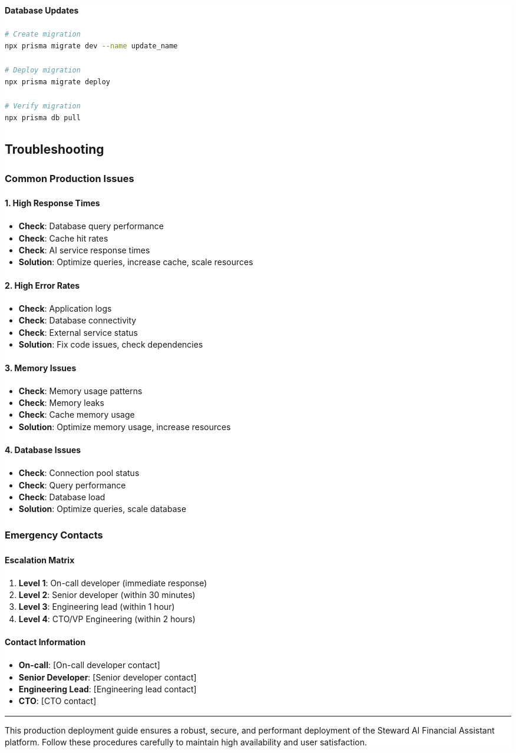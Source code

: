#### Database Updates
```bash
# Create migration
npx prisma migrate dev --name update_name

# Deploy migration
npx prisma migrate deploy

# Verify migration
npx prisma db pull
```

## Troubleshooting

### Common Production Issues

#### 1. High Response Times
- **Check**: Database query performance
- **Check**: Cache hit rates
- **Check**: AI service response times
- **Solution**: Optimize queries, increase cache, scale resources

#### 2. High Error Rates
- **Check**: Application logs
- **Check**: Database connectivity
- **Check**: External service status
- **Solution**: Fix code issues, check dependencies

#### 3. Memory Issues
- **Check**: Memory usage patterns
- **Check**: Memory leaks
- **Check**: Cache memory usage
- **Solution**: Optimize memory usage, increase resources

#### 4. Database Issues
- **Check**: Connection pool status
- **Check**: Query performance
- **Check**: Database load
- **Solution**: Optimize queries, scale database

### Emergency Contacts

#### Escalation Matrix
1. **Level 1**: On-call developer (immediate response)
2. **Level 2**: Senior developer (within 30 minutes)
3. **Level 3**: Engineering lead (within 1 hour)
4. **Level 4**: CTO/VP Engineering (within 2 hours)

#### Contact Information
- **On-call**: [On-call developer contact]
- **Senior Developer**: [Senior developer contact]
- **Engineering Lead**: [Engineering lead contact]
- **CTO**: [CTO contact]

---

This production deployment guide ensures a robust, secure, and performant deployment of the Steward AI Financial Assistant platform. Follow these procedures carefully to maintain high availability and user satisfaction. 